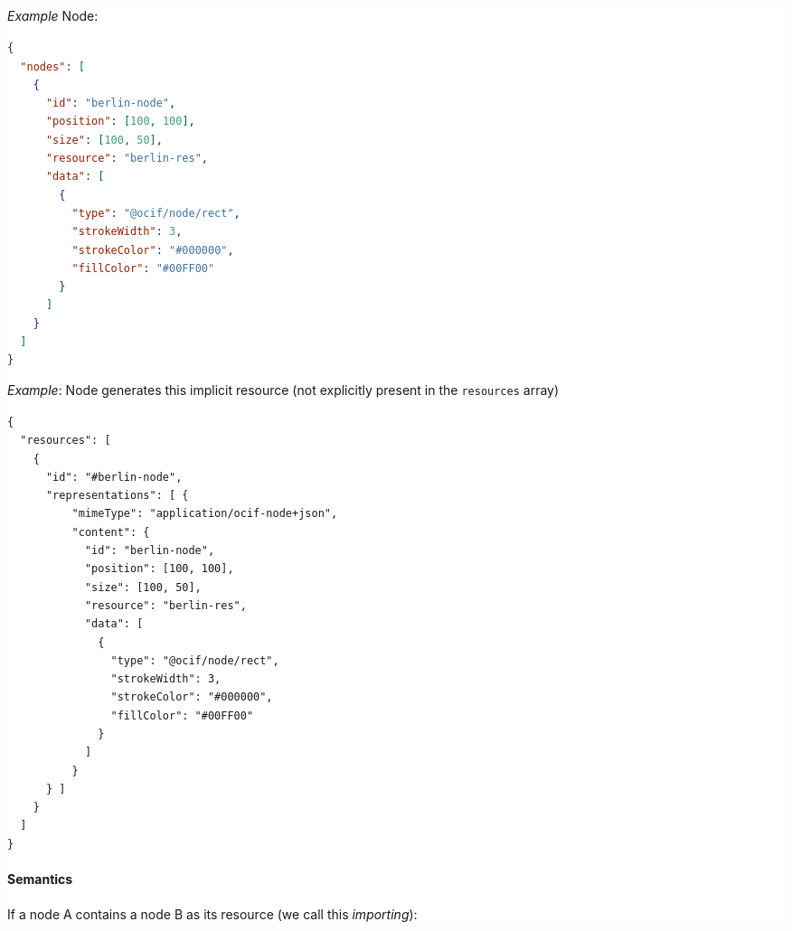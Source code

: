 *Example* Node:

```json
{
  "nodes": [
    {
      "id": "berlin-node",
      "position": [100, 100],
      "size": [100, 50],
      "resource": "berlin-res",
      "data": [
        {
          "type": "@ocif/node/rect",
          "strokeWidth": 3,
          "strokeColor": "#000000",
          "fillColor": "#00FF00"
        }
      ]
    }
  ]
}
```
*Example*: Node generates this implicit resource (not explicitly present in the `resources` array)


```json5
{
  "resources": [
    {
      "id": "#berlin-node",
      "representations": [ {
          "mimeType": "application/ocif-node+json",
          "content": {
            "id": "berlin-node",
            "position": [100, 100],
            "size": [100, 50],
            "resource": "berlin-res",
            "data": [
              {
                "type": "@ocif/node/rect",
                "strokeWidth": 3,
                "strokeColor": "#000000",
                "fillColor": "#00FF00"
              }
            ]
          }
      } ]
    }
  ]
}
```
#### Semantics
If a node A contains a node B as its resource (we call this *importing*):
